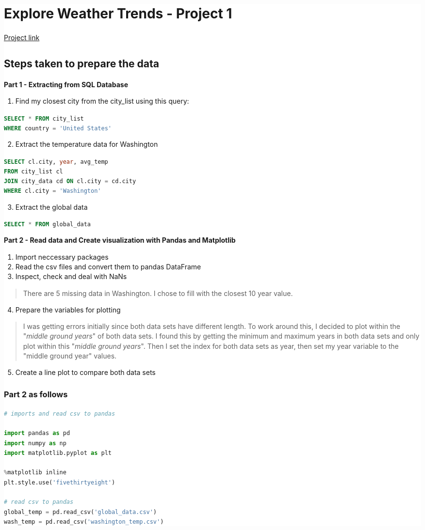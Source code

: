 
# Explore Weather Trends - Project 1

[Project link](https://colab.research.google.com/drive/17evZQmb5Bsl8Y3QyMIMXZ_rrcBu6xP__?usp=sharing)

## Steps taken to prepare the data

**Part 1 - Extracting from SQL Database**

1. Find my closest city from the city_list using this query:
```sql
SELECT * FROM city_list
WHERE country = 'United States'
```
2. Extract the temperature data for Washington
```sql
SELECT cl.city, year, avg_temp  
FROM city_list cl
JOIN city_data cd ON cl.city = cd.city
WHERE cl.city = 'Washington'
```
3. Extract the global data
```sql
SELECT * FROM global_data
```

**Part 2 - Read data and Create visualization with Pandas and Matplotlib**

1. Import neccessary packages 
2. Read the csv files and convert them to pandas DataFrame
3. Inspect, check and deal with NaNs
> There are 5 missing data in Washington. I chose to fill with the closest 10 year value. 
4. Prepare the variables for plotting
> I was getting errors initially since both data sets have different length. To work around this, I decided to plot within the "*middle ground years*" of both data sets. I found this by getting the minimum and maximum years in both data sets and only plot within this "*middle ground years*". Then I set the index for both data sets as year, then set my year variable to the "middle ground year" values.
5. Create a line plot to compare both data sets



### Part 2 as follows


```python
# imports and read csv to pandas

import pandas as pd
import numpy as np
import matplotlib.pyplot as plt

%matplotlib inline
plt.style.use('fivethirtyeight')

# read csv to pandas
global_temp = pd.read_csv('global_data.csv')
wash_temp = pd.read_csv('washington_temp.csv')
```
